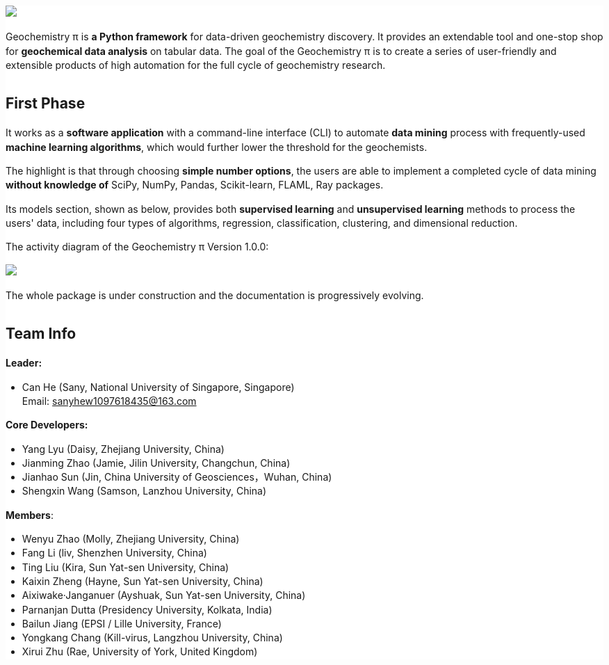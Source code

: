 <img src="./docs/Geochemistry π.png" width="50%"/>

Geochemistry π is **a Python framework** for data-driven geochemistry discovery. It provides an extendable tool and
one-stop shop for **geochemical data analysis** on tabular data. The goal of the Geochemistry π is to create
a series of user-friendly and extensible products of high automation for the full cycle of geochemistry research.  

## First Phase
It works as a **software application** with a command-line interface (CLI) to automate **data mining** process with
frequently-used **machine learning algorithms**, which would further lower the threshold for the geochemists.

The highlight is that through choosing **simple number options**, the users are able to implement a completed cycle of data
mining **without knowledge of** SciPy, NumPy, Pandas, Scikit-learn, FLAML, Ray packages.

Its models section, shown as below, provides both **supervised learning** and **unsupervised learning** methods to process the
users' data, including four types of algorithms, regression, classification, clustering, and dimensional reduction.

The activity diagram of the Geochemistry π Version 1.0.0:

<img src="./docs/Geochemistryπ-Activity%20Diagram_v1.png" />

The whole package is under construction and the documentation is progressively evolving. 



## Team Info
**Leader:**
+ Can He (Sany, National University of Singapore, Singapore)    
  Email: sanyhew1097618435@163.com

**Core Developers:**
+ Yang Lyu (Daisy, Zhejiang University, China)
+ Jianming Zhao (Jamie, Jilin University, Changchun, China)
+ Jianhao Sun (Jin, China University of Geosciences，Wuhan, China)
+ Shengxin Wang (Samson, Lanzhou University, China)

**Members**:
+ Wenyu Zhao (Molly, Zhejiang University, China)
+ Fang Li (liv, Shenzhen University, China)
+ Ting Liu (Kira, Sun Yat-sen University, China)
+ Kaixin Zheng (Hayne, Sun Yat-sen University, China)
+ Aixiwake·Janganuer (Ayshuak, Sun Yat-sen University, China)
+ Parnanjan Dutta (Presidency University, Kolkata, India)
+ Bailun Jiang (EPSI / Lille University, France)
+ Yongkang Chang (Kill-virus, Langzhou University, China)
+ Xirui Zhu (Rae, University of York, United Kingdom)
